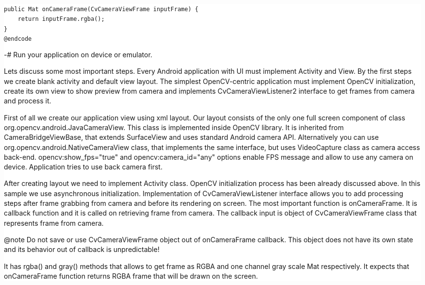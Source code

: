     public Mat onCameraFrame(CvCameraViewFrame inputFrame) {
        return inputFrame.rgba();
    }
    @endcode
-#  Run your application on device or emulator.

Lets discuss some most important steps. Every Android application with UI must implement Activity
and View. By the first steps we create blank activity and default view layout. The simplest
OpenCV-centric application must implement OpenCV initialization, create its own view to show preview
from camera and implements CvCameraViewListener2 interface to get frames from camera and process it.

First of all we create our application view using xml layout. Our layout consists of the only one
full screen component of class org.opencv.android.JavaCameraView. This class is implemented inside
OpenCV library. It is inherited from CameraBridgeViewBase, that extends SurfaceView and uses
standard Android camera API. Alternatively you can use org.opencv.android.NativeCameraView class,
that implements the same interface, but uses VideoCapture class as camera access back-end.
opencv:show_fps="true" and opencv:camera_id="any" options enable FPS message and allow to use any
camera on device. Application tries to use back camera first.

After creating layout we need to implement Activity class. OpenCV initialization process has been
already discussed above. In this sample we use asynchronous initialization. Implementation of
CvCameraViewListener interface allows you to add processing steps after frame grabbing from camera
and before its rendering on screen. The most important function is onCameraFrame. It is callback
function and it is called on retrieving frame from camera. The callback input is object of
CvCameraViewFrame class that represents frame from camera.

@note Do not save or use CvCameraViewFrame object out of onCameraFrame callback. This object does
not have its own state and its behavior out of callback is unpredictable!

It has rgba() and gray()
methods that allows to get frame as RGBA and one channel gray scale Mat respectively. It expects
that onCameraFrame function returns RGBA frame that will be drawn on the screen.
